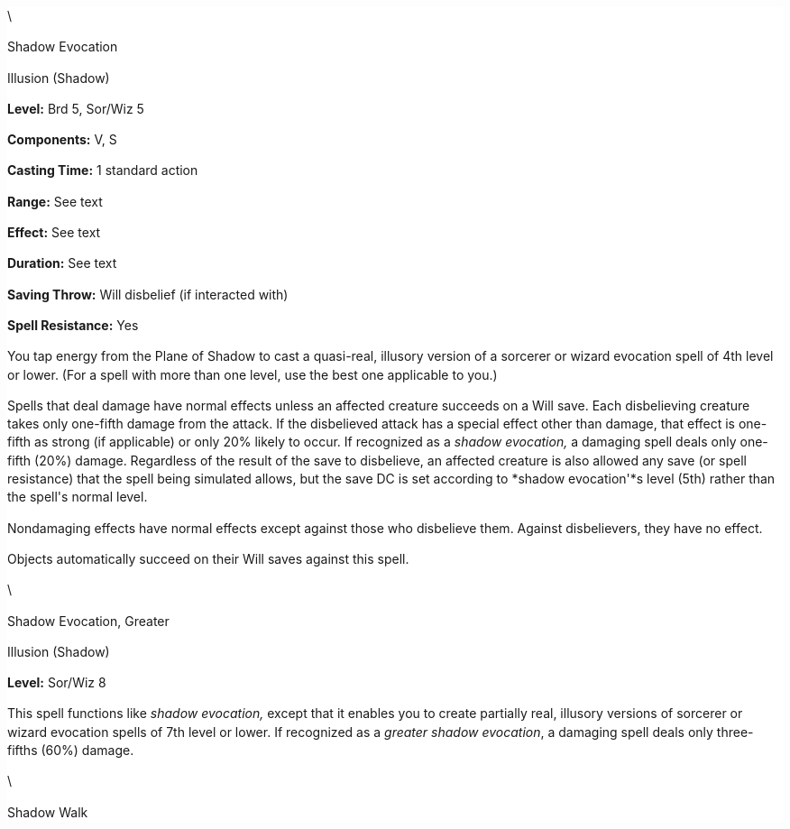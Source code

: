 \

Shadow Evocation

Illusion (Shadow)

**Level:** Brd 5, Sor/Wiz 5

**Components:** V, S

**Casting Time:** 1 standard action

**Range:** See text

**Effect:** See text

**Duration:** See text

**Saving Throw:** Will disbelief (if interacted with)

**Spell Resistance:** Yes

You tap energy from the Plane of Shadow to cast a quasi-real, illusory
version of a sorcerer or wizard evocation spell of 4th level or lower.
(For a spell with more than one level, use the best one applicable to
you.)

Spells that deal damage have normal effects unless an affected creature
succeeds on a Will save. Each disbelieving creature takes only one-fifth
damage from the attack. If the disbelieved attack has a special effect
other than damage, that effect is one-fifth as strong (if applicable) or
only 20% likely to occur. If recognized as a *shadow evocation,* a
damaging spell deals only one-fifth (20%) damage. Regardless of the
result of the save to disbelieve, an affected creature is also allowed
any save (or spell resistance) that the spell being simulated allows,
but the save DC is set according to *shadow evocation'*s level (5th)
rather than the spell's normal level.

Nondamaging effects have normal effects except against those who
disbelieve them. Against disbelievers, they have no effect.

Objects automatically succeed on their Will saves against this spell.

\

Shadow Evocation, Greater

Illusion (Shadow)

**Level:** Sor/Wiz 8

This spell functions like *shadow evocation,* except that it enables you
to create partially real, illusory versions of sorcerer or wizard
evocation spells of 7th level or lower. If recognized as a *greater
shadow evocation*, a damaging spell deals only three-fifths (60%)
damage.

\

Shadow Walk
